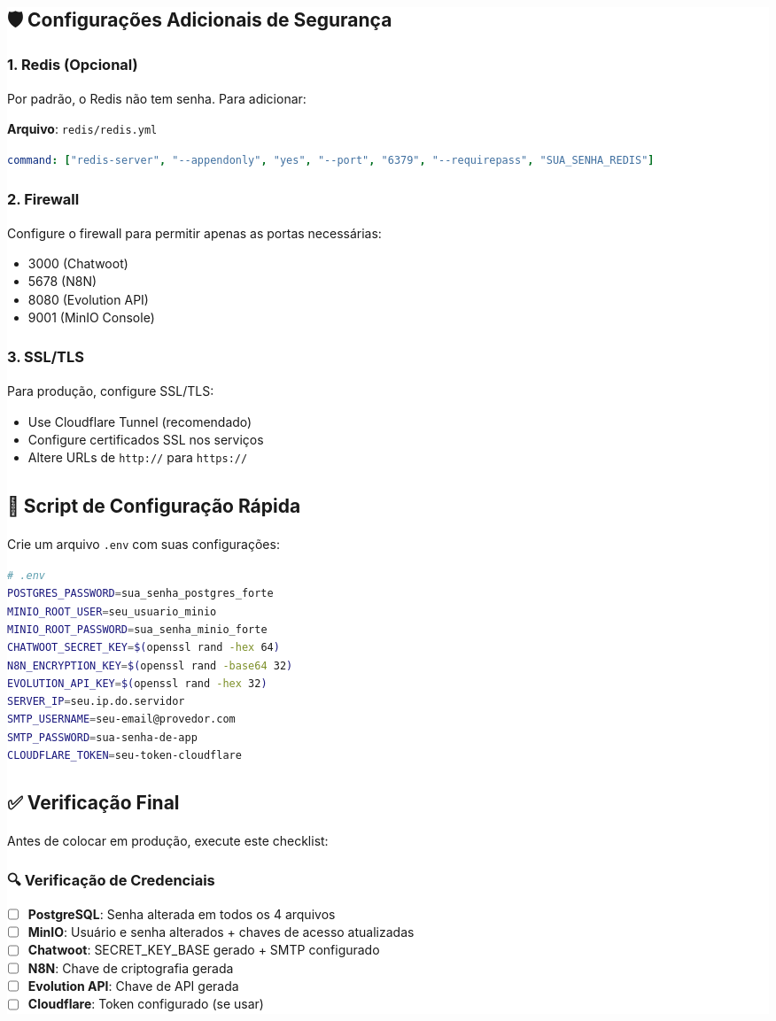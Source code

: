 ## 🛡️ Configurações Adicionais de Segurança

### 1. Redis (Opcional)
Por padrão, o Redis não tem senha. Para adicionar:

**Arquivo**: `redis/redis.yml`
```yaml
command: ["redis-server", "--appendonly", "yes", "--port", "6379", "--requirepass", "SUA_SENHA_REDIS"]
```

### 2. Firewall
Configure o firewall para permitir apenas as portas necessárias:
- 3000 (Chatwoot)
- 5678 (N8N)
- 8080 (Evolution API)
- 9001 (MinIO Console)

### 3. SSL/TLS
Para produção, configure SSL/TLS:
- Use Cloudflare Tunnel (recomendado)
- Configure certificados SSL nos serviços
- Altere URLs de `http://` para `https://`

## 🔄 Script de Configuração Rápida

Crie um arquivo `.env` com suas configurações:

```bash
# .env
POSTGRES_PASSWORD=sua_senha_postgres_forte
MINIO_ROOT_USER=seu_usuario_minio
MINIO_ROOT_PASSWORD=sua_senha_minio_forte
CHATWOOT_SECRET_KEY=$(openssl rand -hex 64)
N8N_ENCRYPTION_KEY=$(openssl rand -base64 32)
EVOLUTION_API_KEY=$(openssl rand -hex 32)
SERVER_IP=seu.ip.do.servidor
SMTP_USERNAME=seu-email@provedor.com
SMTP_PASSWORD=sua-senha-de-app
CLOUDFLARE_TOKEN=seu-token-cloudflare
```

## ✅ Verificação Final

Antes de colocar em produção, execute este checklist:

### 🔍 Verificação de Credenciais
- [ ] **PostgreSQL**: Senha alterada em todos os 4 arquivos
- [ ] **MinIO**: Usuário e senha alterados + chaves de acesso atualizadas
- [ ] **Chatwoot**: SECRET_KEY_BASE gerado + SMTP configurado
- [ ] **N8N**: Chave de criptografia gerada
- [ ] **Evolution API**: Chave de API gerada
- [ ] **Cloudflare**: Token configurado (se usar)
